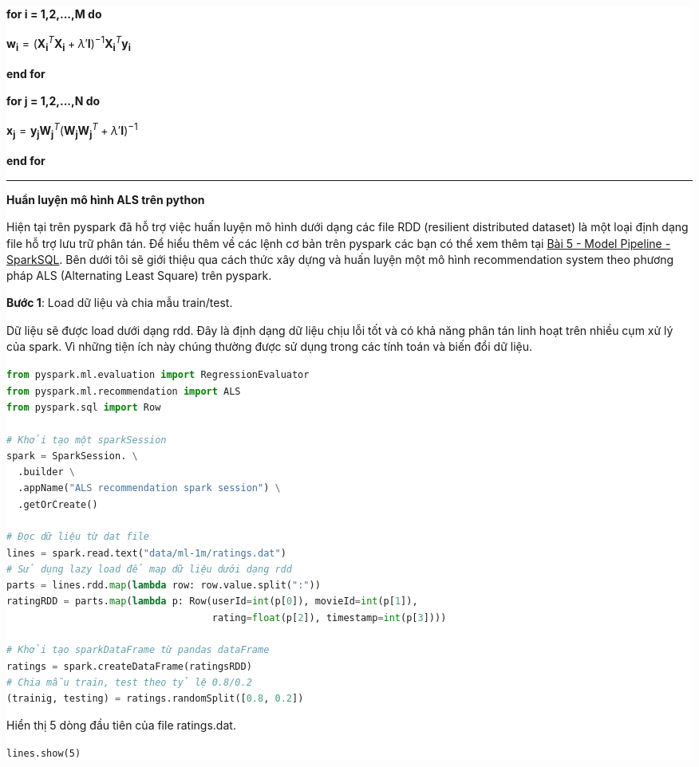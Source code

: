 **for i = 1,2,...,M do**

$\mathbf{w_i} = (\mathbf{X_i}^T\mathbf{X_i}+\lambda' \mathbf{I})^{-1}\mathbf{X_i}^T\mathbf{y_i}$

**end for**

**for j = 1,2,...,N do**

$\mathbf{x_j} = \mathbf{y_j}\mathbf{W_j}^T(\mathbf{W_j}\mathbf{W_j}^T+\lambda' \mathbf{I})^{-1}$

**end for**

<hr>

**Huẩn luyện mô hình ALS trên python**

Hiện tại trên pyspark đã hỗ trợ việc huấn luyện mô hình dưới dạng các file RDD (resilient distributed dataset) là một loại định dạng file hỗ trợ lưu trữ phân tán. Để hiểu thêm về các lệnh cơ bản trên pyspark các bạn có thể xem thêm tại [Bài 5 - Model Pipeline - SparkSQL](https://phamdinhkhanh.github.io/2019/07/15/PySparkSQL.html). Bên dưới tôi sẽ giới thiệu qua cách thức xây dựng và huấn luyện một mô hình recommendation system theo phương pháp ALS (Alternating Least Square) trên pyspark.

**Bước 1**: Load dữ liệu và chia mẫu train/test.

Dữ liệu sẽ được load dưới dạng rdd. Đây là định dạng dữ liệu chịu lỗi tốt và có khả năng phân tán linh hoạt trên nhiều cụm xử lý của spark. Vì những tiện ích này chúng thường được sử dụng trong các tính toán và biến đổi dữ liệu.

```python
from pyspark.ml.evaluation import RegressionEvaluator
from pyspark.ml.recommendation import ALS
from pyspark.sql import Row

# Khởi tạo một sparkSession
spark = SparkSession. \
  .builder \
  .appName("ALS recommendation spark session") \
  .getOrCreate()

# Đọc dữ liệu từ dat file
lines = spark.read.text("data/ml-1m/ratings.dat")
# Sử dụng lazy load để map dữ liệu dưới dạng rdd
parts = lines.rdd.map(lambda row: row.value.split(":"))
ratingRDD = parts.map(lambda p: Row(userId=int(p[0]), movieId=int(p[1]),
                                    rating=float(p[2]), timestamp=int(p[3])))

# Khởi tạo sparkDataFrame từ pandas dataFrame
ratings = spark.createDataFrame(ratingsRDD)
# Chia mẫu train, test theo tỷ lệ 0.8/0.2
(trainig, testing) = ratings.randomSplit([0.8, 0.2])
```

Hiển thị 5 dòng đầu tiên của file ratings.dat.

```
lines.show(5)
```
